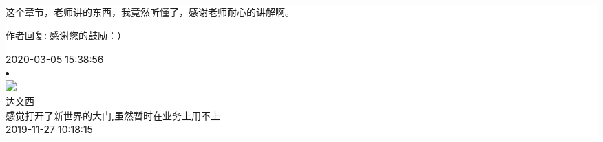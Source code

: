   <div class="_2_QraFYR_0">这个章节，老师讲的东西，我竟然听懂了，感谢老师耐心的讲解啊。</div>
  <div class="_10o3OAxT_0">
    <p class="_3KxQPN3V_0">作者回复: 感谢您的鼓励：）</p>
  </div>
  <div class="_3klNVc4Z_0">
    <div class="_3Hkula0k_0">2020-03-05 15:38:56</div>
  </div>
</div>
</div>
</li>
<li>
<div class="_2sjJGcOH_0"><img src="https://static001.geekbang.org/account/avatar/00/15/58/28/c86340ca.jpg"
  class="_3FLYR4bF_0">
<div class="_36ChpWj4_0">
  <div class="_2zFoi7sd_0"><span>达文西</span>
  </div>
  <div class="_2_QraFYR_0">感觉打开了新世界的大门,虽然暂时在业务上用不上</div>
  <div class="_10o3OAxT_0">
    
  </div>
  <div class="_3klNVc4Z_0">
    <div class="_3Hkula0k_0">2019-11-27 10:18:15</div>
  </div>
</div>
</div>
</li>
</ul>